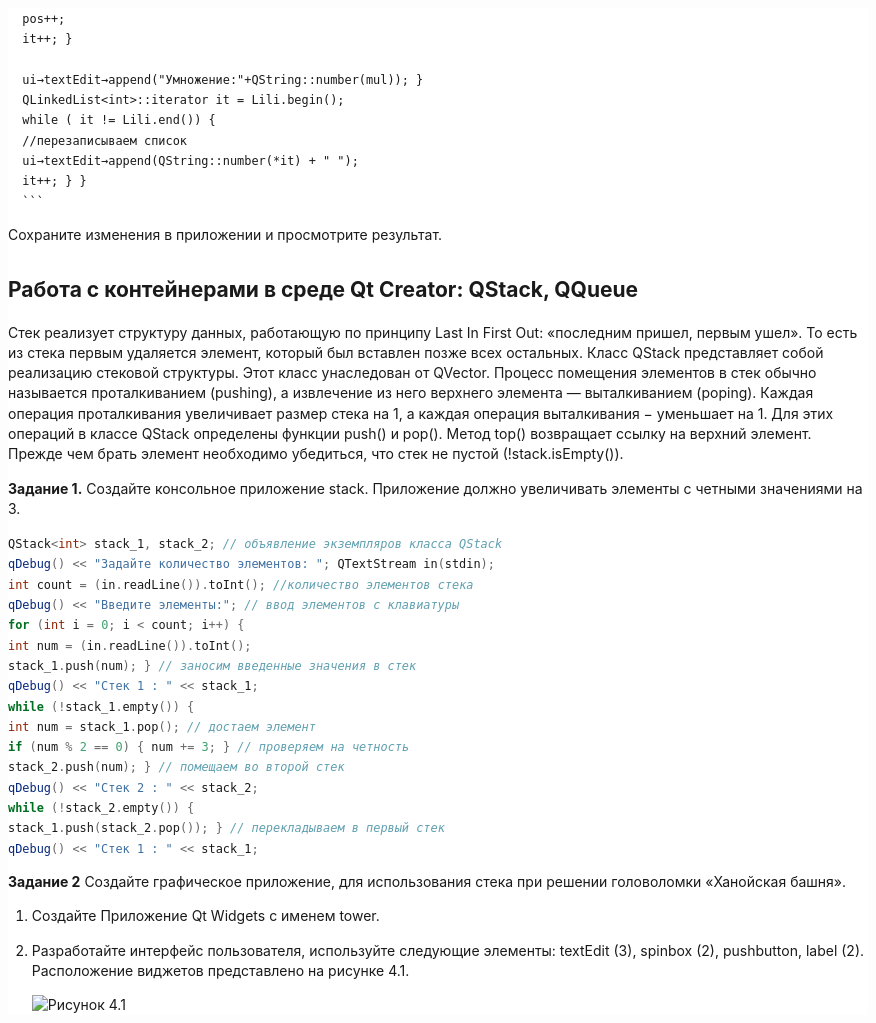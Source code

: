       pos++;
      it++; }

      ui→textEdit→append("Умножение:"+QString::number(mul)); }
      QLinkedList<int>::iterator it = Lili.begin();
      while ( it != Lili.end()) {
      //перезаписываем список
      ui→textEdit→append(QString::number(*it) + " ");
      it++; } }
      ```

Сохраните изменения в приложении и просмотрите результат.

## Работа с контейнерами в среде Qt Creator: QStack, QQueue

Стек реализует структуру данных, работающую по принципу Last In First Out: «последним пришел, первым ушел». То есть из стека первым удаляется элемент, который был вставлен позже всех остальных. Класс QStack представляет собой реализацию стековой структуры. Этот класс унаследован от QVector. Процесс помещения элементов в стек обычно называется проталкиванием (pushing), а извлечение из него верхнего элемента — выталкиванием (poping). Каждая операция проталкивания увеличивает размер стека на 1, а каждая операция выталкивания − уменьшает на 1. Для этих операций в классе QStack определены функции push() и pop(). Метод top() возвращает ссылку на верхний элемент. Прежде чем брать элемент необходимо убедиться, что стек не пустой (!stack.isEmpty()).

__Задание 1.__ Создайте консольное приложение stack. Приложение должно увеличивать элементы с четными значениями на 3.

```c++
QStack<int> stack_1, stack_2; // объявление экземпляров класса QStack
qDebug() << "Задайте количество элементов: "; QTextStream in(stdin);
int count = (in.readLine()).toInt(); //количество элементов стека
qDebug() << "Введите элементы:"; // ввод элементов с клавиатуры
for (int i = 0; i < count; i++) {
int num = (in.readLine()).toInt();
stack_1.push(num); } // заносим введенные значения в стек
qDebug() << "Стек 1 : " << stack_1;
while (!stack_1.empty()) {
int num = stack_1.pop(); // достаем элемент
if (num % 2 == 0) { num += 3; } // проверяем на четность
stack_2.push(num); } // помещаем во второй стек
qDebug() << "Стек 2 : " << stack_2;
while (!stack_2.empty()) {
stack_1.push(stack_2.pop()); } // перекладываем в первый стек
qDebug() << "Стек 1 : " << stack_1;
```

__Задание 2__ Создайте графическое приложение, для использования стека при решении головоломки «Ханойская башня».

1. Создайте Приложение Qt Widgets с именем tower.

2. Разработайте интерфейс пользователя, используйте следующие элементы: textEdit (3), spinbox (2), pushbutton, label (2). Расположение виджетов представлено на рисунке 4.1.

   ![Рисунок 4.1](./readme_img/6.png)
